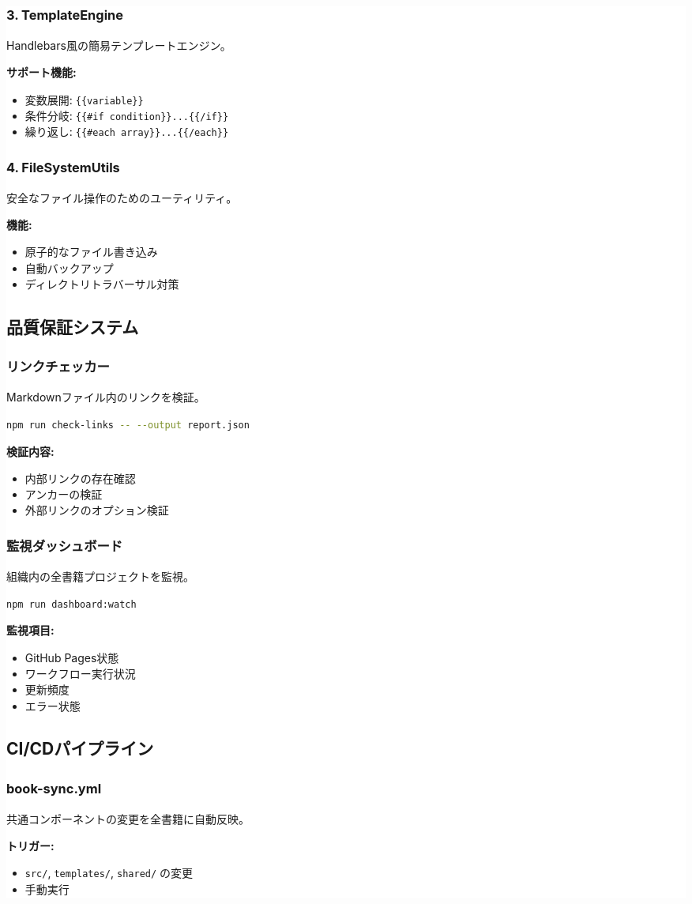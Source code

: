 ### 3. TemplateEngine

Handlebars風の簡易テンプレートエンジン。

**サポート機能:**
- 変数展開: `{{variable}}`
- 条件分岐: `{{#if condition}}...{{/if}}`
- 繰り返し: `{{#each array}}...{{/each}}`

### 4. FileSystemUtils

安全なファイル操作のためのユーティリティ。

**機能:**
- 原子的なファイル書き込み
- 自動バックアップ
- ディレクトリトラバーサル対策

## 品質保証システム

### リンクチェッカー

Markdownファイル内のリンクを検証。

```bash
npm run check-links -- --output report.json
```

**検証内容:**
- 内部リンクの存在確認
- アンカーの検証
- 外部リンクのオプション検証

### 監視ダッシュボード

組織内の全書籍プロジェクトを監視。

```bash
npm run dashboard:watch
```

**監視項目:**
- GitHub Pages状態
- ワークフロー実行状況
- 更新頻度
- エラー状態

## CI/CDパイプライン

### book-sync.yml

共通コンポーネントの変更を全書籍に自動反映。

**トリガー:**
- `src/`, `templates/`, `shared/` の変更
- 手動実行
